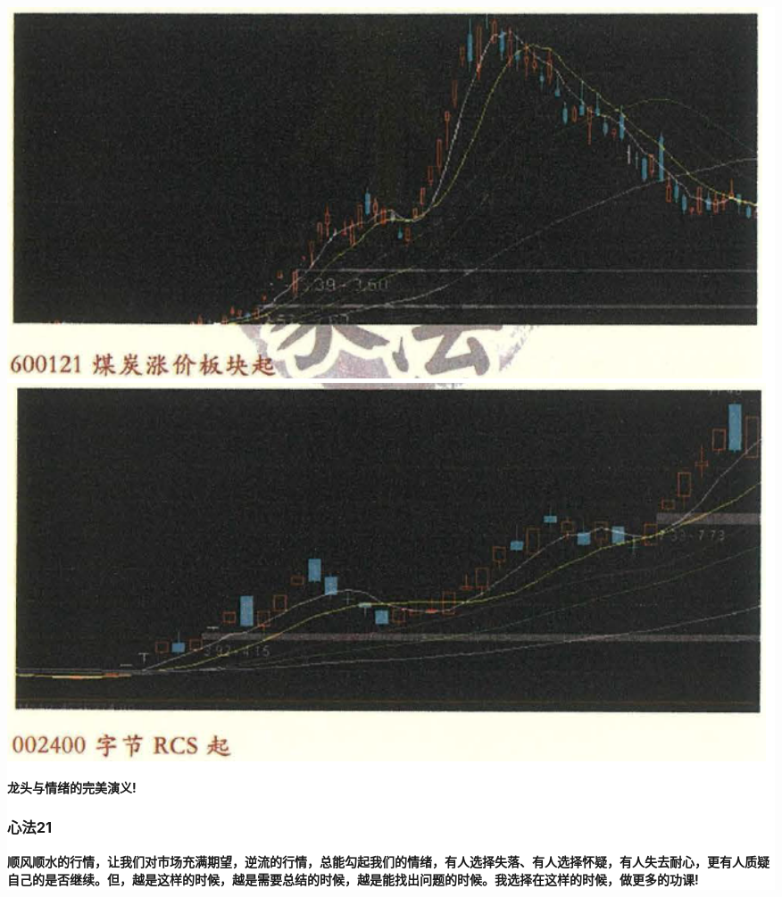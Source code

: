 ![alt text](image-24.png)  
![alt text](image-25.png)  

**龙头与情绪的完美演义!**  

### 心法21  

**顺风顺水的行情，让我们对市场充满期望，逆流的行情，总能勾起我们的情绪，有人选择失落、有人选择怀疑，有人失去耐心，更有人质疑自己的是否继续。但，越是这样的时候，越是需要总结的时候，越是能找出问题的时候。我选择在这样的时候，做更多的功课!**  
